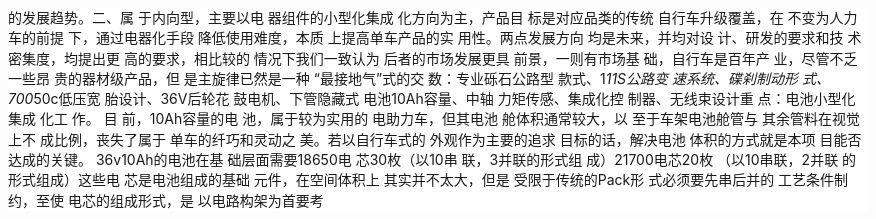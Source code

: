 的发展趋势。二、属
于内向型，主要以电
器组件的小型化集成
化方向为主，产品目
标是对应品类的传统
自行车升级覆盖，在
不变为人力车的前提
下，通过电器化手段
降低使用难度，本质
上提高单车产品的实
用性。两点发展方向
均是未来，并均对设
计、研发的要求和技
术密集度，均提出更
高的要求，相比较的
情况下我们一致认为
后者的市场发展更具
前景，一则有市场基
础，自行车是百年产
业，尽管不乏一些昂
贵的器材级产品，但
是主旋律已然是一种
“最接地气”式的交
数：专业砾石公路型
款式、1*11S公路变
速系统、碟刹制动形
式、700*50c低压宽
胎设计、36V后轮花
鼓电机、下管隐藏式
电池10Ah容量、中轴
力矩传感、集成化控
制器、无线束设计重
点：电池小型化集成
化工
作。
目
前，10Ah容量的电
池，属于较为实用的
电助力车，但其电池
舱体积通常较大，以
至于车架电池舱管与
其余管料在视觉上不
成比例，丧失了属于
单车的纤巧和灵动之
美。若以自行车式的
外观作为主要的追求
目标的话，解决电池
体积的方式就是本项
目能否达成的关键。
36v10Ah的电池在基
础层面需要18650电
芯30枚（以10串
联，3并联的形式组
成）21700电芯20枚
（以10串联，2并联
的形式组成）这些电
芯是电池组成的基础
元件，在空间体积上
其实并不太大，但是
受限于传统的Pack形
式必须要先串后并的
工艺条件制约，至使
电芯的组成形式，是
以电路构架为首要考